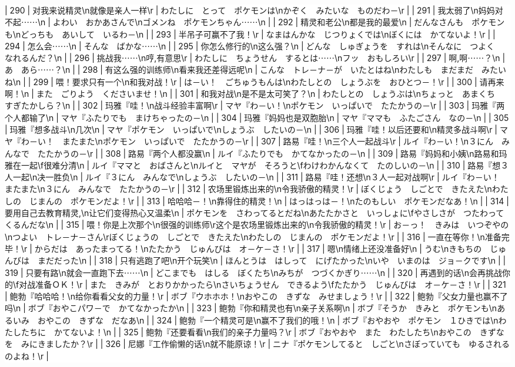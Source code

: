 | 290 | 对我来说精灵\n就像是亲人一样\r | わたしに　とって　ポケモンは\nかぞく　みたいな　ものだわ－\r |
| 291 | 我太弱了\n妈妈对不起⋯⋯\n | よわい　おかあさんで\nゴメンね　ポケモンちゃん⋯⋯\n |
| 292 | 精灵和老公\n都是我的最爱\n | だんなさんも　ポケモンも\nどっちも　あいして　いるわ－\n |
| 293 | 半吊子可赢不了我！\r | なまはんかな　じつりょくでは\nぼくには　かてないよ！\r |
| 294 | 怎么会⋯⋯\n | そんな　ばかな⋯⋯\n |
| 295 | 你怎么修行的\n这么强？\n | どんな　しゅぎょうを　すれは\nそんなに　つよく　なれるんだ？\n |
| 296 | 挑战我⋯⋯\n哼,有意思\r | わたしに　ちょうせん　するとは⋯⋯\nフッ　おもしろい\r |
| 297 | 啊,啊⋯⋯？\n | あ　あら⋯⋯？\n |
| 298 | 有这么强的训练师\n看来我还差得远呢\n | こんな　トレ－ナ－が　いたとはね\nわたしも　まだまだ　みたいね\n |
| 299 | 喂！要求只有一个\n和我对战！\r | は－い！　ごちゅうもんは\nわたしとの　しょうぶを　おひとつ－！\r |
| 300 | 请再来啊！\n | また　ごりよう　くださいませ！\n |
| 301 | 和我对战\n是不是太可笑了？\n | わたしとの　しょうぶは\nちょっと　あまくち　すぎたかしら？\n |
| 302 | 玛雅『哇！\n战斗经验丰富啊\r | マヤ『わ－い！\nポケモン　いっぱいで　たたかうの－\r |
| 303 | 玛雅『两个人都输了\n | マヤ『ふたりでも　まけちゃったの－\n |
| 304 | 玛雅『妈妈也是双胞胎\n | マヤ『ママも　ふたごさん　なの－\n |
| 305 | 玛雅『想多战斗\n几次\n | マヤ『ポケモン　いっぱいで\nしょうぶ　したいの－\n |
| 306 | 玛雅『哇！以后还要和\n精灵多战斗啊\r | マヤ『わ－い！　またまた\nポケモン　いっぱいで　たたかうの－\r |
| 307 | 路易『哇！\n三个人一起战斗\r | ルイ『わ－い！\n３にん　みんなで　たたかうの－\r |
| 308 | 路易『两个人都没赢\n | ルイ『ふたりでも　かてなかったの－\n |
| 309 | 路易『妈妈和小姨\n路易和玛雅在一起\f很难分清\n | ルイ『ママと　おばさんと\nルイと　マヤが　そろうと\fわけわかんなくて　たのしいの－\n |
| 310 | 路易『想３人一起\n决一胜负\n | ルイ『３にん　みんなで\nしょうぶ　したいの－\n |
| 311 | 路易『哇！还想\n３人一起对战啊\r | ルイ『わ－い！　またまた\n３にん　みんなで　たたかうの－\r |
| 312 | 农场里锻炼出来的\n令我骄傲的精灵！\r | ぼくじょう　しごとで　きたえた\nわたしの　じまんの　ポケモンだよ！\r |
| 313 | 哈哈哈－！\n靠得住的精灵！\n | はっはっは－！\nたのもしい　ポケモンだなあ！\n |
| 314 | 要用自己去教育精灵,\n让它们变得热心又温柔\n | ポケモンを　さわってるとだね\nあたたかさと　いっしょに\fやさしさが　つたわって　くるんだな\n |
| 315 | 喂！你是上次那个\n很强的训练师\r这个是农场里锻炼出来的\n令我骄傲的精灵！\r | お－っ！　きみは　いつぞやの\nつよい　トレ－ナ－さん\rぼくじょうの　しごとで　きたえた\nわたしの　じまんの　ポケモンだよ！\r |
| 316 | 一直在等你！\n准备完毕！\r | からだは　あったまってる！\nたたかう　じゅんびは　オ－ケ－さ！\r |
| 317 | 嗯\n情绪上还没准备好\n | うむ\nきもちの　じゅんびは　まだだった\n |
| 318 | 只有逃跑了吧\n开个玩笑\n | ほんとうは　はしって　にげたかった\nいや　いまのは　ジョ－クです\n |
| 319 | 只要有路\n就会一直跑下去⋯⋯\n | どこまでも　はしる　ぼくたち\nみちが　つづくかぎり⋯⋯\n |
| 320 | 再遇到的话\n会再挑战你的\f对战准备ＯＫ！\r | また　きみが　とおりかかったら\nさいちょうせん　できるよう\fたたかう　じゅんびは　オ－ケ－さ！\r |
| 321 | 鲍勃『哈哈哈！\n给你看看父女的力量！\r | ボブ『ウホホホ！\nおやこの　きずな　みせましょう！\r |
| 322 | 鲍勃『父女力量也赢不了吗\n | ボブ『おやこパワ－で　かてなかったか\n |
| 323 | 鲍勃『你和精灵也有\n亲子关系啊\n | ボブ『そうか　きみと　ポケモンも\nあるいみ　おやこの　きずな　だなあ\n |
| 324 | 鲍勃『一个精灵可是\n赢不了我们的哦！\n | ボブ『おやおや　ポケモン　１ひきでは\nわたしたちに　かてないよ！\n |
| 325 | 鲍勃『还要看看\n我们的亲子力量吗？\r | ボブ『おやおや　また　わたしたち\nおやこの　きずなを　みにきましたか？\r |
| 326 | 尼娜『工作偷懒的话\n就不能原谅！\r | ニナ『ポケモンしてると　しごと\nさぼっていても　ゆるされるのよね！\r |